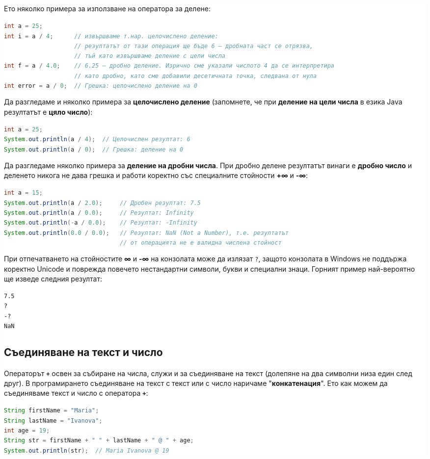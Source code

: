 Ето няколко примера за използване на оператора за делене:

```Java
int a = 25;
int i = a / 4;      // извършваме т.нар. целочислено деление:
                    // резултатът от тази операция ще бъде 6 – дробната част се отрязва, 
                    // тъй като извършваме деление с цели числа
int f = a / 4.0;    // 6.25 – дробно деление. Изрично сме указали числото 4 да се интерпретира
                    // като дробно, като сме добавили десетичната точка, следвана от нула
int error = a / 0;  // Грешка: целочислено деление на 0
```

Да разгледаме и няколко примера за **целочислено деление** (запомнете, че при **деление на цели числа** в езика Java резултатът е **цяло число**):

```Java
int a = 25;
System.out.println(a / 4);  // Целочислен резултат: 6
System.out.println(a / 0);  // Грешка: деление на 0
```
Да разгледаме няколко примера за **деление на дробни числа**. При дробно делене резултатът винаги е **дробно число** и деленето никога не дава грешка и работи коректно със специалните стойности **+&#8734;** и **-&#8734;**:

```Java
int a = 15;
System.out.println(a / 2.0);   	 // Дробен резултат: 7.5
System.out.println(a / 0.0);     // Резултат: Infinity
System.out.println(-a / 0.0);    // Резултат: -Infinity
System.out.println(0.0 / 0.0);   // Резултат: NaN (Not a Number), т.е. резултатът
                                 // от операцията не е валидна числена стойност
```

При отпечатването на стойностите **&#8734;** и **-&#8734;** на конзолата може да излязат `?`, защото конзолата в Windows не поддържа коректно Unicode и поврежда повечето нестандартни символи, букви и специални знаци. Горният пример най-вероятно ще изведе следния резултат:
```
7.5
?
-?
NaN
```

## Съединяване на текст и число

Операторът **`+`** освен за събиране на числа, служи и за съединяване на текст (долепяне на два символни низа един след друг). В програмирането съединяване на текст с текст или с число наричаме "**конкатенация**". Ето как можем да съединяваме текст и число с оператора **`+`**:

```Java
String firstName = "Maria";
String lastName = "Ivanova";
int age = 19;
String str = firstName + " " + lastName + " @ " + age;
System.out.println(str);  // Maria Ivanova @ 19
```
